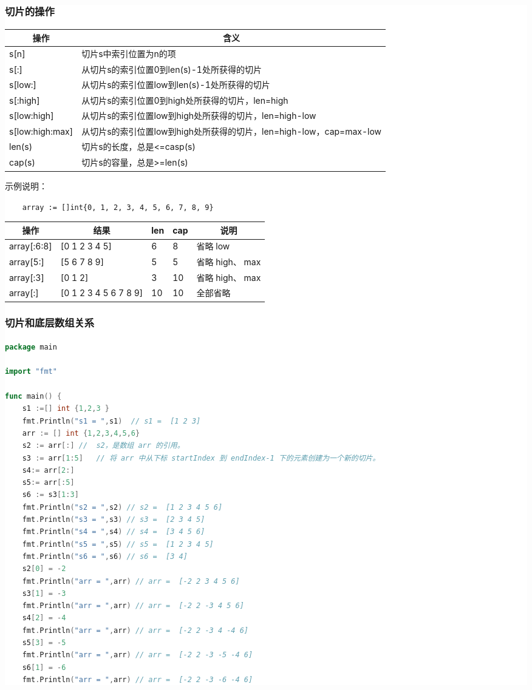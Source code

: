 ### 切片的操作

| 操作            | 含义                                                         |
| --------------- | ------------------------------------------------------------ |
| s[n]            | 切片s中索引位置为n的项                                       |
| s[:]            | 从切片s的索引位置0到len(s)-1处所获得的切片                   |
| s[low:]         | 从切片s的索引位置low到len(s)-1处所获得的切片                 |
| s[:high]        | 从切片s的索引位置0到high处所获得的切片，len=high             |
| s[low:high]     | 从切片s的索引位置low到high处所获得的切片，len=high-low       |
| s[low:high:max] | 从切片s的索引位置low到high处所获得的切片，len=high-low，cap=max-low |
| len(s)          | 切片s的长度，总是<=casp(s)                                   |
| cap(s)          | 切片s的容量，总是>=len(s)                                    |

示例说明：

```
    array := []int{0, 1, 2, 3, 4, 5, 6, 7, 8, 9}
```

| 操作        | 结果                  | len  | cap  | 说明            |
| ----------- | --------------------- | ---- | ---- | --------------- |
| array[:6:8] | [0 1 2 3 4 5]         | 6    | 8    | 省略 low        |
| array[5:]   | [5 6 7 8 9]           | 5    | 5    | 省略 high、 max |
| array[:3]   | [0 1 2]               | 3    | 10   | 省略 high、 max |
| array[:]    | [0 1 2 3 4 5 6 7 8 9] | 10   | 10   | 全部省略        |

###  切片和底层数组关系

```go
package main

import "fmt"

func main() {
	s1 :=[] int {1,2,3 }
	fmt.Println("s1 = ",s1)  // s1 =  [1 2 3]
	arr := [] int {1,2,3,4,5,6}
	s2 := arr[:] //  s2，是数组 arr 的引用。
	s3 := arr[1:5]   // 将 arr 中从下标 startIndex 到 endIndex-1 下的元素创建为一个新的切片。
	s4:= arr[2:]
	s5:= arr[:5]
	s6 := s3[1:3]
	fmt.Println("s2 = ",s2) // s2 =  [1 2 3 4 5 6]
	fmt.Println("s3 = ",s3) // s3 =  [2 3 4 5]
	fmt.Println("s4 = ",s4) // s4 =  [3 4 5 6]
	fmt.Println("s5 = ",s5) // s5 =  [1 2 3 4 5]
	fmt.Println("s6 = ",s6) // s6 =  [3 4]
	s2[0] = -2
	fmt.Println("arr = ",arr) // arr =  [-2 2 3 4 5 6]
	s3[1] = -3
	fmt.Println("arr = ",arr) // arr =  [-2 2 -3 4 5 6]
	s4[2] = -4
	fmt.Println("arr = ",arr) // arr =  [-2 2 -3 4 -4 6]
	s5[3] = -5
	fmt.Println("arr = ",arr) // arr =  [-2 2 -3 -5 -4 6]
	s6[1] = -6
	fmt.Println("arr = ",arr) // arr =  [-2 2 -3 -6 -4 6]
```